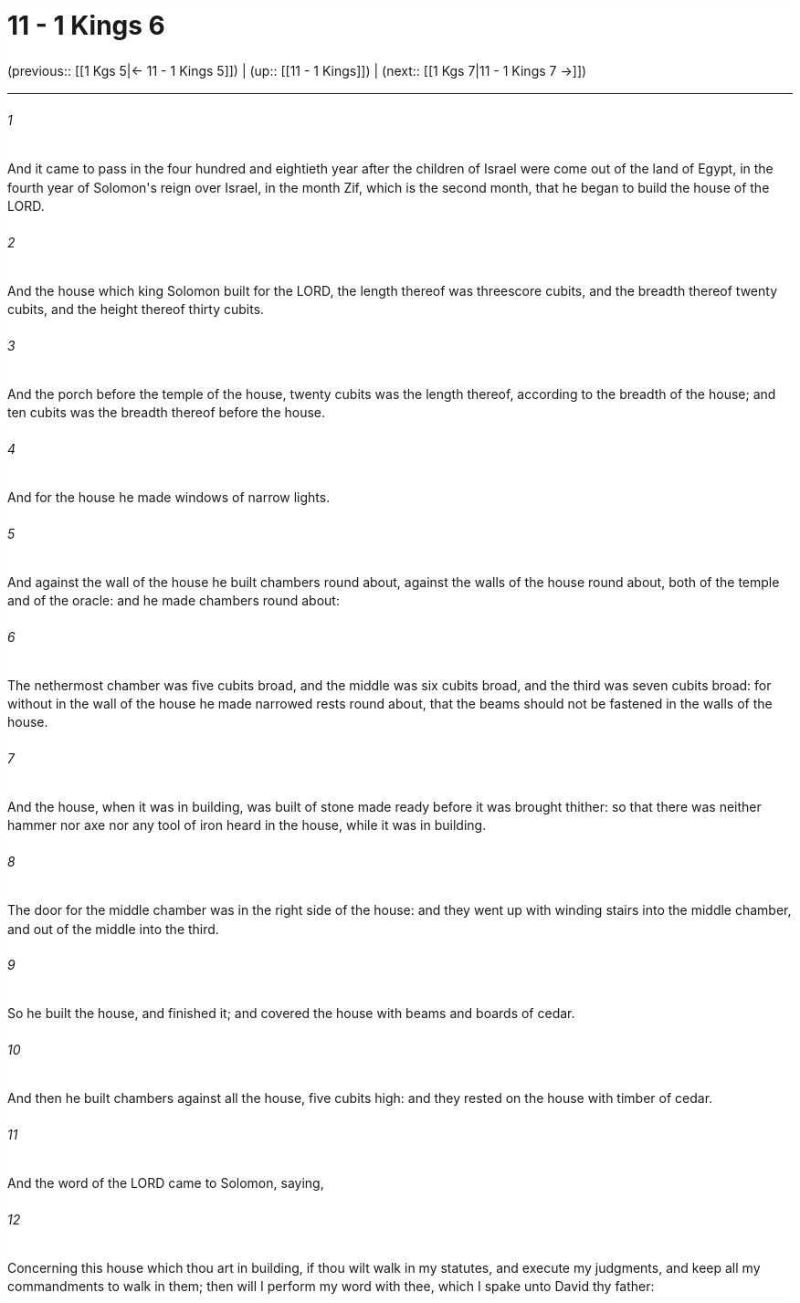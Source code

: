 # 11 - 1 Kings 6

(previous:: [[1 Kgs 5|← 11 - 1 Kings 5]]) | (up:: [[11 - 1 Kings]]) | (next:: [[1 Kgs 7|11 - 1 Kings 7 →]])

***


###### 1 
And it came to pass in the four hundred and eightieth year after the children of Israel were come out of the land of Egypt, in the fourth year of Solomon's reign over Israel, in the month Zif, which is the second month, that he began to build the house of the LORD. 

###### 2 
And the house which king Solomon built for the LORD, the length thereof was threescore cubits, and the breadth thereof twenty cubits, and the height thereof thirty cubits. 

###### 3 
And the porch before the temple of the house, twenty cubits was the length thereof, according to the breadth of the house; and ten cubits was the breadth thereof before the house. 

###### 4 
And for the house he made windows of narrow lights. 

###### 5 
And against the wall of the house he built chambers round about, against the walls of the house round about, both of the temple and of the oracle: and he made chambers round about: 

###### 6 
The nethermost chamber was five cubits broad, and the middle was six cubits broad, and the third was seven cubits broad: for without in the wall of the house he made narrowed rests round about, that the beams should not be fastened in the walls of the house. 

###### 7 
And the house, when it was in building, was built of stone made ready before it was brought thither: so that there was neither hammer nor axe nor any tool of iron heard in the house, while it was in building. 

###### 8 
The door for the middle chamber was in the right side of the house: and they went up with winding stairs into the middle chamber, and out of the middle into the third. 

###### 9 
So he built the house, and finished it; and covered the house with beams and boards of cedar. 

###### 10 
And then he built chambers against all the house, five cubits high: and they rested on the house with timber of cedar. 

###### 11 
And the word of the LORD came to Solomon, saying, 

###### 12 
Concerning this house which thou art in building, if thou wilt walk in my statutes, and execute my judgments, and keep all my commandments to walk in them; then will I perform my word with thee, which I spake unto David thy father: 
